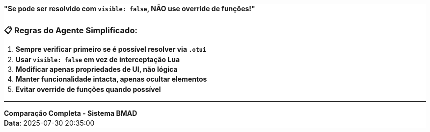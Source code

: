 **"Se pode ser resolvido com `visible: false`, NÃO use override de funções!"**

### **📋 Regras do Agente Simplificado:**

1. **Sempre verificar primeiro se é possível resolver via `.otui`**
2. **Usar `visible: false` em vez de interceptação Lua**
3. **Modificar apenas propriedades de UI, não lógica**
4. **Manter funcionalidade intacta, apenas ocultar elementos**
5. **Evitar override de funções quando possível**

---

**Comparação Completa - Sistema BMAD**  
**Data**: 2025-07-30 20:35:00 